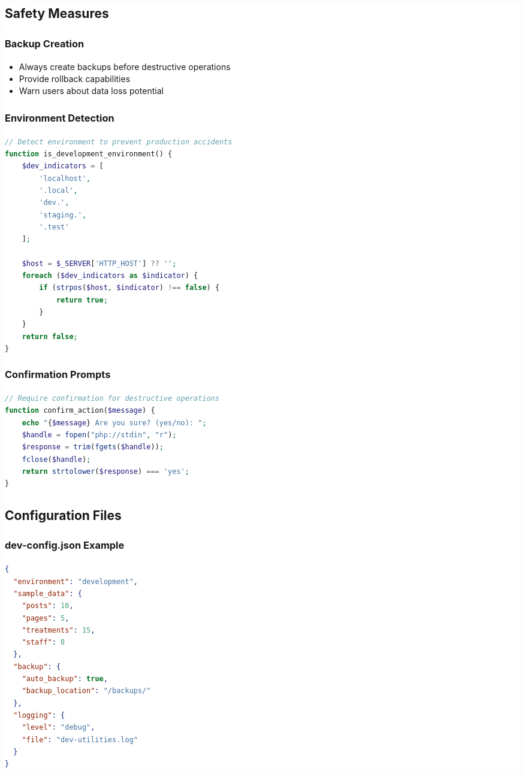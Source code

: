 ## Safety Measures

### Backup Creation
- Always create backups before destructive operations
- Provide rollback capabilities
- Warn users about data loss potential

### Environment Detection
```php
// Detect environment to prevent production accidents
function is_development_environment() {
    $dev_indicators = [
        'localhost',
        '.local',
        'dev.',
        'staging.',
        '.test'
    ];
    
    $host = $_SERVER['HTTP_HOST'] ?? '';
    foreach ($dev_indicators as $indicator) {
        if (strpos($host, $indicator) !== false) {
            return true;
        }
    }
    return false;
}
```

### Confirmation Prompts
```php
// Require confirmation for destructive operations
function confirm_action($message) {
    echo "{$message} Are you sure? (yes/no): ";
    $handle = fopen("php://stdin", "r");
    $response = trim(fgets($handle));
    fclose($handle);
    return strtolower($response) === 'yes';
}
```

## Configuration Files

### dev-config.json Example
```json
{
  "environment": "development",
  "sample_data": {
    "posts": 10,
    "pages": 5,
    "treatments": 15,
    "staff": 8
  },
  "backup": {
    "auto_backup": true,
    "backup_location": "/backups/"
  },
  "logging": {
    "level": "debug",
    "file": "dev-utilities.log"
  }
}
```